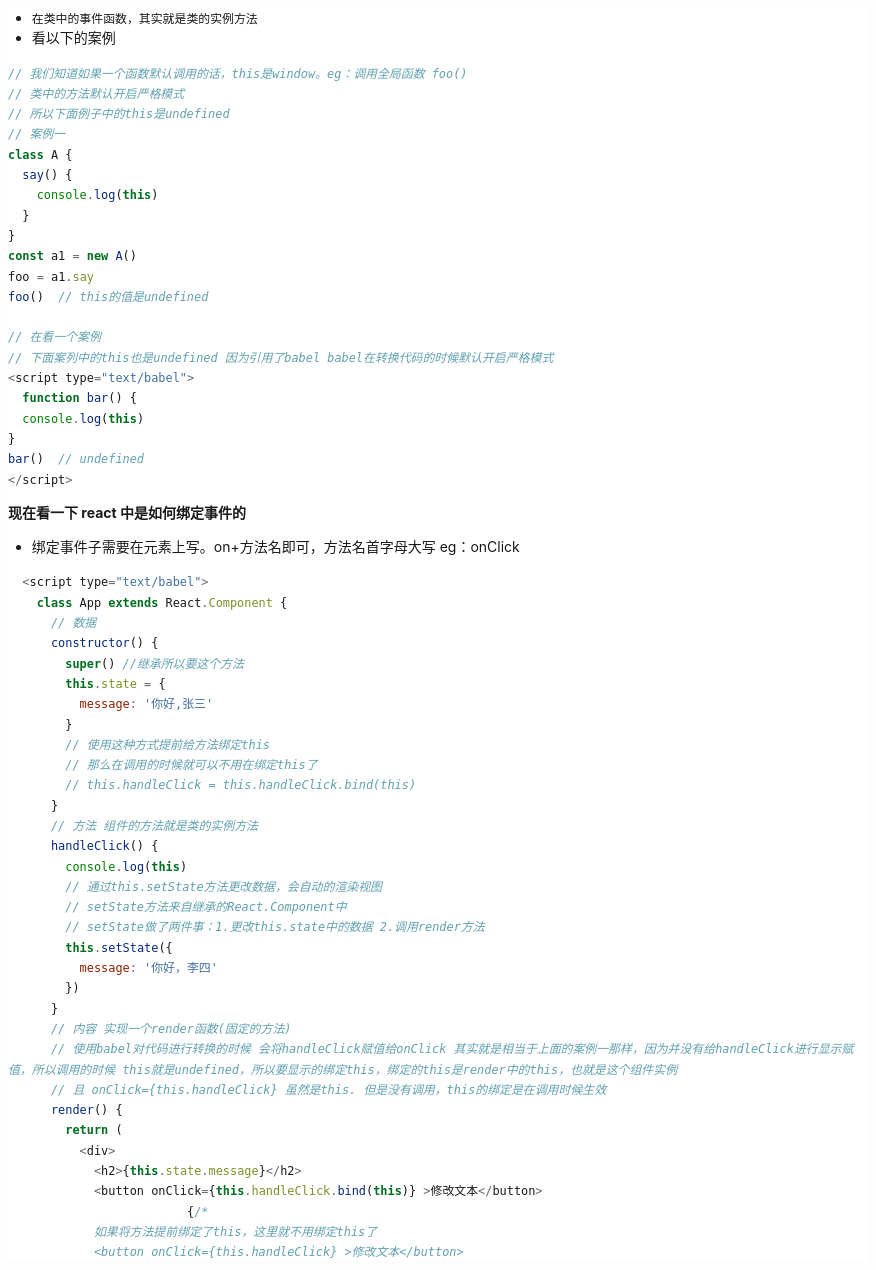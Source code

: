 - `在类中的事件函数，其实就是类的实例方法`
- 看以下的案例

```js
// 我们知道如果一个函数默认调用的话，this是window。eg：调用全局函数 foo()
// 类中的方法默认开启严格模式
// 所以下面例子中的this是undefined
// 案例一
class A {
  say() {
    console.log(this)
  }
}
const a1 = new A()
foo = a1.say
foo()  // this的值是undefined

// 在看一个案例
// 下面案列中的this也是undefined 因为引用了babel babel在转换代码的时候默认开启严格模式
<script type="text/babel">
  function bar() {
  console.log(this)
}
bar()  // undefined
</script>
```

**现在看一下 react 中是如何绑定事件的**

- 绑定事件子需要在元素上写。on+方法名即可，方法名首字母大写 eg：onClick

```js
  <script type="text/babel">
    class App extends React.Component {
      // 数据
      constructor() {
        super() //继承所以要这个方法
        this.state = {
          message: '你好,张三'
        }
        // 使用这种方式提前给方法绑定this
        // 那么在调用的时候就可以不用在绑定this了
        // this.handleClick = this.handleClick.bind(this)
      }
      // 方法 组件的方法就是类的实例方法
      handleClick() {
        console.log(this)
        // 通过this.setState方法更改数据，会自动的渲染视图
        // setState方法来自继承的React.Component中
        // setState做了两件事：1.更改this.state中的数据 2.调用render方法
        this.setState({
          message: '你好，李四'
        })
      }
      // 内容 实现一个render函数(固定的方法)
      // 使用babel对代码进行转换的时候 会将handleClick赋值给onClick 其实就是相当于上面的案例一那样，因为并没有给handleClick进行显示赋值，所以调用的时候 this就是undefined，所以要显示的绑定this，绑定的this是render中的this，也就是这个组件实例
      // 且 onClick={this.handleClick} 虽然是this. 但是没有调用，this的绑定是在调用时候生效
      render() {
        return (
          <div>
            <h2>{this.state.message}</h2>
            <button onClick={this.handleClick.bind(this)} >修改文本</button>
						 {/*
            如果将方法提前绑定了this，这里就不用绑定this了
            <button onClick={this.handleClick} >修改文本</button>
```
